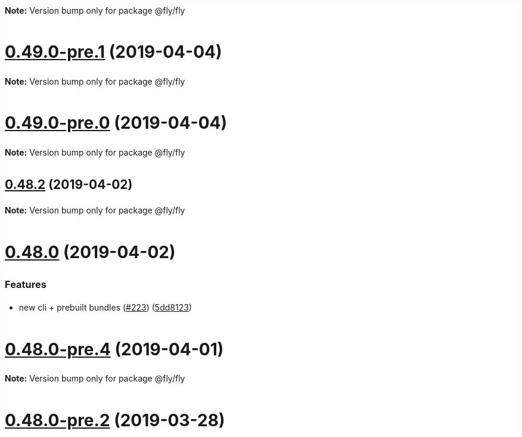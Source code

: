 **Note:** Version bump only for package @fly/fly





# [0.49.0-pre.1](https://github.com/superfly/fly/compare/v0.49.0-pre.0...v0.49.0-pre.1) (2019-04-04)

**Note:** Version bump only for package @fly/fly





# [0.49.0-pre.0](https://github.com/superfly/fly/compare/v0.48.2...v0.49.0-pre.0) (2019-04-04)

**Note:** Version bump only for package @fly/fly





## [0.48.2](https://github.com/superfly/fly/compare/v0.48.1...v0.48.2) (2019-04-02)

**Note:** Version bump only for package @fly/fly





# [0.48.0](https://github.com/superfly/fly/compare/v0.47.1...v0.48.0) (2019-04-02)


### Features

* new cli + prebuilt bundles ([#223](https://github.com/superfly/fly/issues/223)) ([5dd8123](https://github.com/superfly/fly/commit/5dd8123))





# [0.48.0-pre.4](https://github.com/superfly/fly/compare/v0.48.0-pre.2...v0.48.0-pre.4) (2019-04-01)

**Note:** Version bump only for package @fly/fly





# [0.48.0-pre.2](https://github.com/superfly/fly/compare/v0.48.0-pre.1...v0.48.0-pre.2) (2019-03-28)
